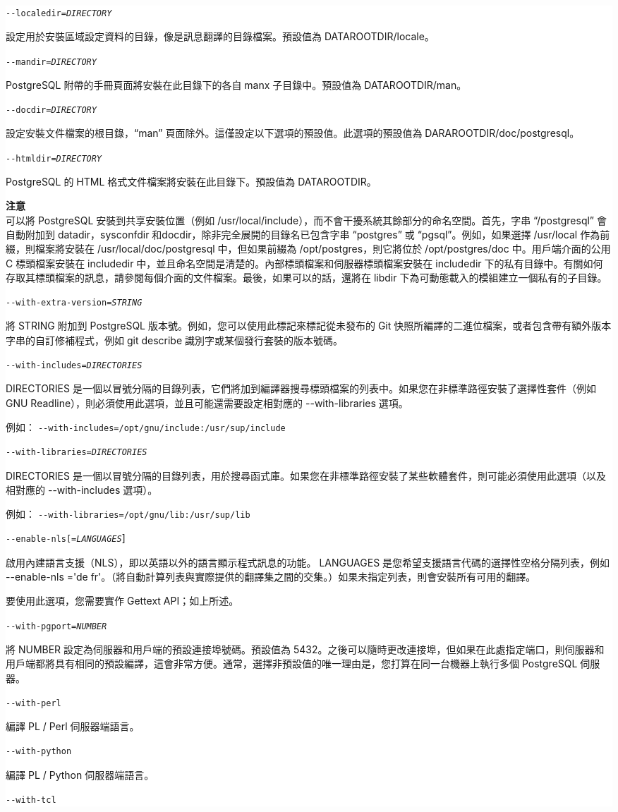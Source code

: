 `--localedir=`_`DIRECTORY`_

設定用於安裝區域設定資料的目錄，像是訊息翻譯的目錄檔案。預設值為 DATAROOTDIR/locale。

`--mandir=`_`DIRECTORY`_

PostgreSQL 附帶的手冊頁面將安裝在此目錄下的各自 manx 子目錄中。預設值為 DATAROOTDIR/man。

`--docdir=`_`DIRECTORY`_

設定安裝文件檔案的根目錄，“man” 頁面除外。這僅設定以下選項的預設值。此選項的預設值為 DARAROOTDIR/doc/postgresql。

`--htmldir=`_`DIRECTORY`_

PostgreSQL 的 HTML 格式文件檔案將安裝在此目錄下。預設值為 DATAROOTDIR。

**注意**\
可以將 PostgreSQL 安裝到共享安裝位置（例如 /usr/local/include），而不會干擾系統其餘部分的命名空間。首先，字串 “/postgresql” 會自動附加到 datadir，sysconfdir 和docdir，除非完全展開的目錄名已包含字串 “postgres” 或 “pgsql”。例如，如果選擇 /usr/local 作為前綴，則檔案將安裝在 /usr/local/doc/postgresql 中，但如果前綴為 /opt/postgres，則它將位於 /opt/postgres/doc 中。用戶端介面的公用 C 標頭檔案安裝在 includedir 中，並且命名空間是清楚的。內部標頭檔案和伺服器標頭檔案安裝在 includedir 下的私有目錄中。有關如何存取其標頭檔案的訊息，請參閱每個介面的文件檔案。最後，如果可以的話，還將在 libdir 下為可動態載入的模組建立一個私有的子目錄。

`--with-extra-version=`_`STRING`_

將 STRING 附加到 PostgreSQL 版本號。例如，您可以使用此標記來標記從未發布的 Git 快照所編譯的二進位檔案，或者包含帶有額外版本字串的自訂修補程式，例如 git describe 識別字或某個發行套裝的版本號碼。

`--with-includes=`_`DIRECTORIES`_

DIRECTORIES 是一個以冒號分隔的目錄列表，它們將加到編譯器搜尋標頭檔案的列表中。如果您在非標準路徑安裝了選擇性套件（例如GNU Readline），則必須使用此選項，並且可能還需要設定相對應的 --with-libraries 選項。

例如： `--with-includes=/opt/gnu/include:/usr/sup/include`

`--with-libraries=`_`DIRECTORIES`_

DIRECTORIES 是一個以冒號分隔的目錄列表，用於搜尋函式庫。如果您在非標準路徑安裝了某些軟體套件，則可能必須使用此選項（以及相對應的 --with-includes 選項）。

例如： `--with-libraries=/opt/gnu/lib:/usr/sup/lib`

`--enable-nls[=`_`LANGUAGES`_]

啟用內建語言支援（NLS），即以英語以外的語言顯示程式訊息的功能。 LANGUAGES 是您希望支援語言代碼的選擇性空格分隔列表，例如 --enable-nls ='de fr'。（將自動計算列表與實際提供的翻譯集之間的交集。）如果未指定列表，則會安裝所有可用的翻譯。

要使用此選項，您需要實作 Gettext API；如上所述。

`--with-pgport=`_`NUMBER`_

將 NUMBER 設定為伺服器和用戶端的預設連接埠號碼。預設值為 5432。之後可以隨時更改連接埠，但如果在此處指定端口，則伺服器和用戶端都將具有相同的預設編譯，這會非常方便。通常，選擇非預設值的唯一理由是，您打算在同一台機器上執行多個 PostgreSQL 伺服器。

`--with-perl`

編譯 PL / Perl 伺服器端語言。

`--with-python`

編譯 PL / Python 伺服器端語言。

`--with-tcl`

